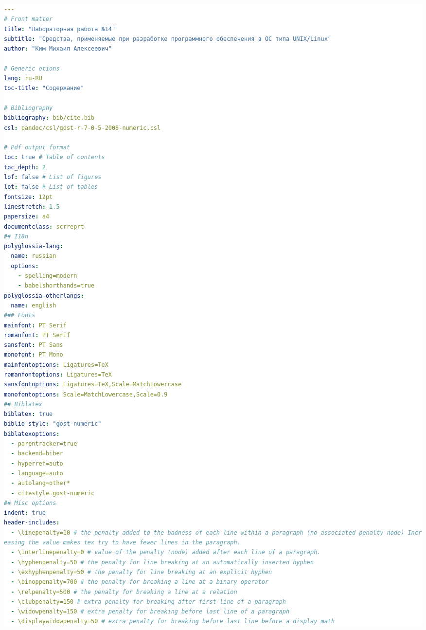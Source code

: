 ```yaml
---
# Front matter
title: "Лабораторная работа №14"
subtitle: "Средства, применяемые при разработке программного обеспечения в ОС типа UNIX/Linux"
author: "Ким Михаил Алексеевич"

# Generic otions
lang: ru-RU
toc-title: "Содержание"

# Bibliography
bibliography: bib/cite.bib
csl: pandoc/csl/gost-r-7-0-5-2008-numeric.csl

# Pdf output format
toc: true # Table of contents
toc_depth: 2
lof: false # List of figures
lot: false # List of tables
fontsize: 12pt
linestretch: 1.5
papersize: a4
documentclass: scrreprt
## I18n
polyglossia-lang:
  name: russian
  options:
	- spelling=modern
	- babelshorthands=true
polyglossia-otherlangs:
  name: english
### Fonts
mainfont: PT Serif
romanfont: PT Serif
sansfont: PT Sans
monofont: PT Mono
mainfontoptions: Ligatures=TeX
romanfontoptions: Ligatures=TeX
sansfontoptions: Ligatures=TeX,Scale=MatchLowercase
monofontoptions: Scale=MatchLowercase,Scale=0.9
## Biblatex
biblatex: true
biblio-style: "gost-numeric"
biblatexoptions:
  - parentracker=true
  - backend=biber
  - hyperref=auto
  - language=auto
  - autolang=other*
  - citestyle=gost-numeric
## Misc options
indent: true
header-includes:
  - \linepenalty=10 # the penalty added to the badness of each line within a paragraph (no associated penalty node) Increasing the value makes tex try to have fewer lines in the paragraph.
  - \interlinepenalty=0 # value of the penalty (node) added after each line of a paragraph.
  - \hyphenpenalty=50 # the penalty for line breaking at an automatically inserted hyphen
  - \exhyphenpenalty=50 # the penalty for line breaking at an explicit hyphen
  - \binoppenalty=700 # the penalty for breaking a line at a binary operator
  - \relpenalty=500 # the penalty for breaking a line at a relation
  - \clubpenalty=150 # extra penalty for breaking after first line of a paragraph
  - \widowpenalty=150 # extra penalty for breaking before last line of a paragraph
  - \displaywidowpenalty=50 # extra penalty for breaking before last line before a display math
```